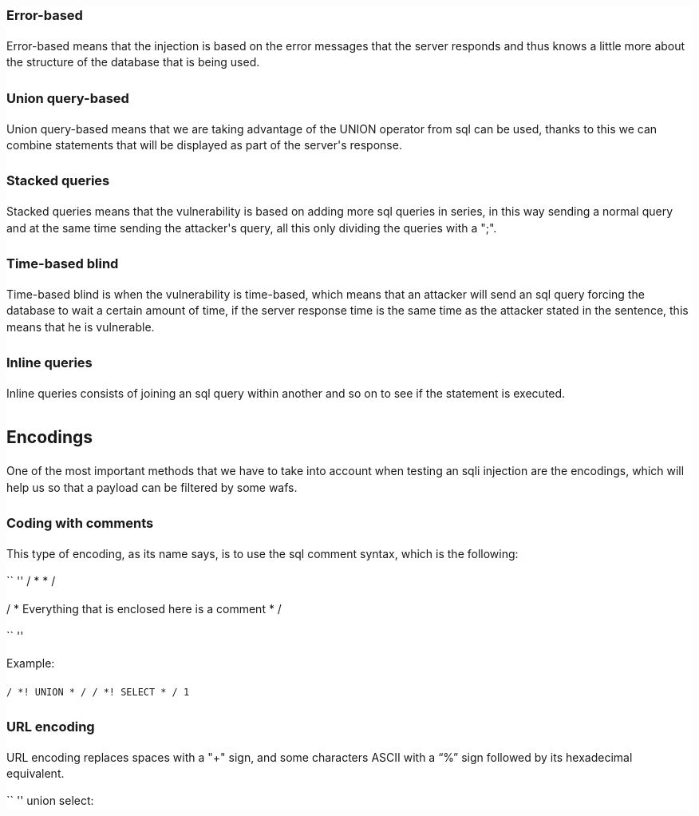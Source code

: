 ### Error-based

Error-based means that the injection is based on the error messages that the server responds and thus knows a little more about the structure of the database that is being used.

### Union query-based

Union query-based means that we are taking advantage of the UNION operator from sql can be used, thanks to this we can combine statements that will be displayed as part of the server's response.

### Stacked queries

Stacked queries means that the vulnerability is based on adding more sql queries in series, in this way sending a normal query and at the same time sending the attacker's query, all this only dividing the queries with a ";".

### Time-based blind

Time-based blind is when the vulnerability is time-based, which means that an attacker will send an sql query forcing the database to wait a certain amount of time, if the server response time is the same time as the attacker stated in the sentence, this means that he is vulnerable.

### Inline queries

Inline queries consists of joining an sql query within another and so on to see if the statement is executed.


## Encodings

One of the most important methods that we have to take into account when testing an sqli injection are the encodings, which will help us so that a payload can be filtered by some wafs.

### Coding with comments

This type of encoding, as its name says, is to use the sql comment syntax, which is the following:

`` ''
/ * * /

/ * Everything that is enclosed here is a comment * /

`` ''

Example:

 `/ *! UNION * / / *! SELECT * / 1`
 
 ### URL encoding

URL encoding replaces spaces with a "+" sign, and some characters
ASCII with a “%” sign followed by its hexadecimal equivalent.

`` ''
union select:
